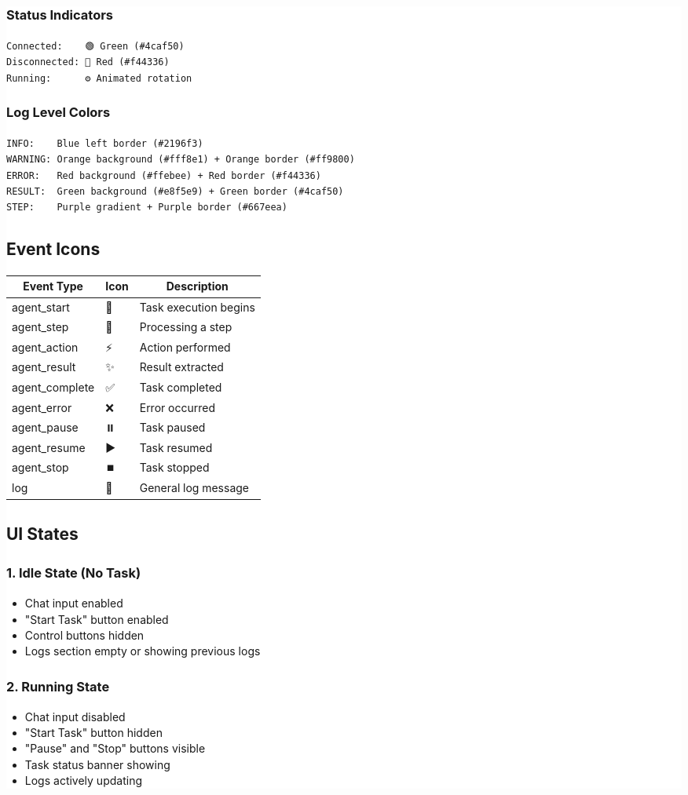 ### Status Indicators
```
Connected:    🟢 Green (#4caf50)
Disconnected: 🔴 Red (#f44336)
Running:      ⚙️ Animated rotation
```

### Log Level Colors
```
INFO:    Blue left border (#2196f3)
WARNING: Orange background (#fff8e1) + Orange border (#ff9800)
ERROR:   Red background (#ffebee) + Red border (#f44336)
RESULT:  Green background (#e8f5e9) + Green border (#4caf50)
STEP:    Purple gradient + Purple border (#667eea)
```

## Event Icons

| Event Type       | Icon | Description                |
|-----------------|------|----------------------------|
| agent_start     | 🚀   | Task execution begins      |
| agent_step      | 📍   | Processing a step          |
| agent_action    | ⚡   | Action performed           |
| agent_result    | ✨   | Result extracted           |
| agent_complete  | ✅   | Task completed             |
| agent_error     | ❌   | Error occurred             |
| agent_pause     | ⏸️   | Task paused                |
| agent_resume    | ▶️   | Task resumed               |
| agent_stop      | ⏹️   | Task stopped               |
| log             | 📝   | General log message        |

## UI States

### 1. Idle State (No Task)
- Chat input enabled
- "Start Task" button enabled
- Control buttons hidden
- Logs section empty or showing previous logs

### 2. Running State
- Chat input disabled
- "Start Task" button hidden
- "Pause" and "Stop" buttons visible
- Task status banner showing
- Logs actively updating
